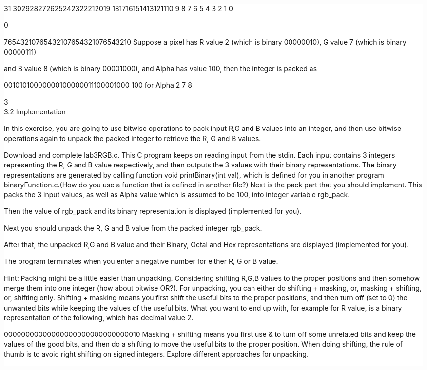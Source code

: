 31 302928272625242322212019 181716151413121110 9 8 7 6 5 4 3 2 1 0

0

76543210765432107654321076543210 Suppose a pixel has R value 2 (which is binary 00000010), G value 7 (which is binary 00000111)

and B value 8 (which is binary 00001000), and Alpha has value 100, then the integer is packed as

00101010000000100000011100001000 100 for Alpha 2 7 8
</li>
</ul>
</div>
</div>
<div class="layoutArea">
<div class="column">
3

</div>
</div>
</div>
<div class="page" title="Page 4">
<div class="layoutArea">
<div class="column">
3.2 Implementation

In this exercise, you are going to use bitwise operations to pack input R,G and B values into an integer, and then use bitwise operations again to unpack the packed integer to retrieve the R, G and B values.

Download and complete lab3RGB.c. This C program keeps on reading input from the stdin. Each input contains 3 integers representing the R, G and B value respectively, and then outputs the 3 values with their binary representations. The binary representations are generated by calling function void printBinary(int val), which is defined for you in another program binaryFunction.c.(How do you use a function that is defined in another file?) Next is the pack part that you should implement. This packs the 3 input values, as well as Alpha value which is assumed to be 100, into integer variable rgb_pack.

Then the value of rgb_pack and its binary representation is displayed (implemented for you).

Next you should unpack the R, G and B value from the packed integer rgb_pack.

After that, the unpacked R,G and B value and their Binary, Octal and Hex representations are displayed (implemented for you).

The program terminates when you enter a negative number for either R, G or B value.

Hint: Packing might be a little easier than unpacking. Considering shifting R,G,B values to the proper positions and then somehow merge them into one integer (how about bitwise OR?). For unpacking, you can either do shifting + masking, or, masking + shifting, or, shifting only. Shifting + masking means you first shift the useful bits to the proper positions, and then turn off (set to 0) the unwanted bits while keeping the values of the useful bits. What you want to end up with, for example for R value, is a binary representation of the following, which has decimal value 2.

00000000000000000000000000000010 Masking + shifting means you first use &amp; to turn off some unrelated bits and keep the values of the good bits, and then do a shifting to move the useful bits to the proper position. When doing shifting, the rule of thumb is to avoid right shifting on signed integers. Explore different approaches for unpacking.

